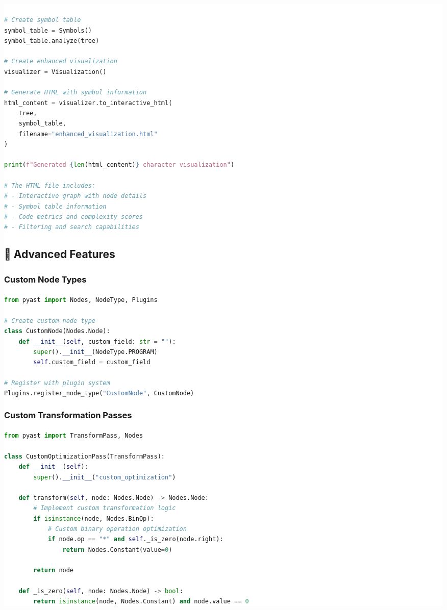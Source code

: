 ```python

# Create symbol table
symbol_table = Symbols()
symbol_table.analyze(tree)

# Create enhanced visualization
visualizer = Visualization()

# Generate HTML with symbol information
html_content = visualizer.to_interactive_html(
    tree,
    symbol_table,
    filename="enhanced_visualization.html"
)

print(f"Generated {len(html_content)} character visualization")

# The HTML file includes:
# - Interactive graph with node details
# - Symbol table information
# - Code metrics and complexity scores
# - Filtering and search capabilities
```

## 🔧 Advanced Features

### Custom Node Types

```python
from pyast import Nodes, NodeType, Plugins

# Create custom node type
class CustomNode(Nodes.Node):
    def __init__(self, custom_field: str = ""):
        super().__init__(NodeType.PROGRAM)
        self.custom_field = custom_field

# Register with plugin system
Plugins.register_node_type("CustomNode", CustomNode)
```

### Custom Transformation Passes

```python
from pyast import TransformPass, Nodes

class CustomOptimizationPass(TransformPass):
    def __init__(self):
        super().__init__("custom_optimization")

    def transform(self, node: Nodes.Node) -> Nodes.Node:
        # Implement custom transformation logic
        if isinstance(node, Nodes.BinOp):
            # Custom binary operation optimization
            if node.op == "*" and self._is_zero(node.right):
                return Nodes.Constant(value=0)

        return node

    def _is_zero(self, node: Nodes.Node) -> bool:
        return isinstance(node, Nodes.Constant) and node.value == 0
```
